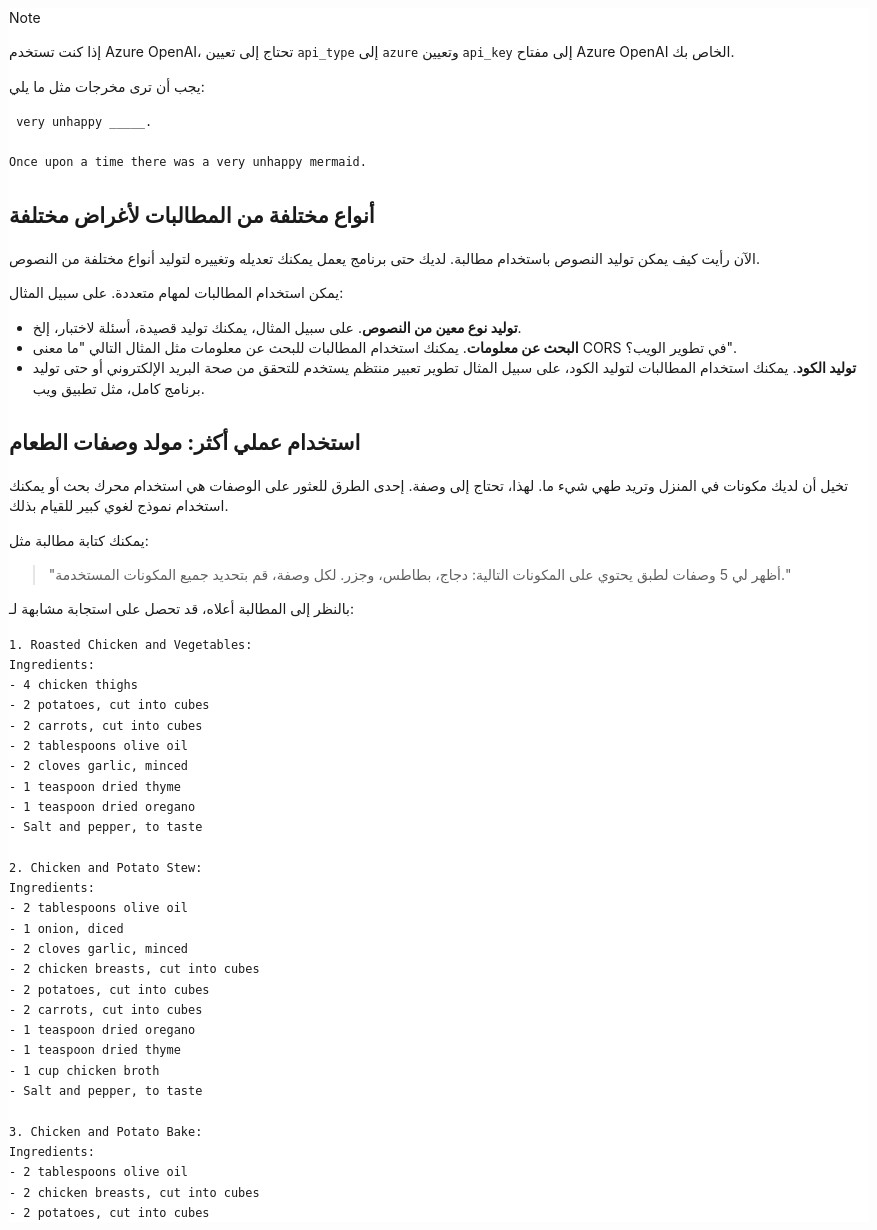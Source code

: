    > [!NOTE]
   > إذا كنت تستخدم Azure OpenAI، تحتاج إلى تعيين `api_type` إلى `azure` وتعيين `api_key` إلى مفتاح Azure OpenAI الخاص بك.

   يجب أن ترى مخرجات مثل ما يلي:

   ```output
    very unhappy _____.

   Once upon a time there was a very unhappy mermaid.
   ```

## أنواع مختلفة من المطالبات لأغراض مختلفة

الآن رأيت كيف يمكن توليد النصوص باستخدام مطالبة. لديك حتى برنامج يعمل يمكنك تعديله وتغييره لتوليد أنواع مختلفة من النصوص.

يمكن استخدام المطالبات لمهام متعددة. على سبيل المثال:

- **توليد نوع معين من النصوص**. على سبيل المثال، يمكنك توليد قصيدة، أسئلة لاختبار، إلخ.
- **البحث عن معلومات**. يمكنك استخدام المطالبات للبحث عن معلومات مثل المثال التالي "ما معنى CORS في تطوير الويب؟".
- **توليد الكود**. يمكنك استخدام المطالبات لتوليد الكود، على سبيل المثال تطوير تعبير منتظم يستخدم للتحقق من صحة البريد الإلكتروني أو حتى توليد برنامج كامل، مثل تطبيق ويب.

## استخدام عملي أكثر: مولد وصفات الطعام

تخيل أن لديك مكونات في المنزل وتريد طهي شيء ما. لهذا، تحتاج إلى وصفة. إحدى الطرق للعثور على الوصفات هي استخدام محرك بحث أو يمكنك استخدام نموذج لغوي كبير للقيام بذلك.

يمكنك كتابة مطالبة مثل:

> "أظهر لي 5 وصفات لطبق يحتوي على المكونات التالية: دجاج، بطاطس، وجزر. لكل وصفة، قم بتحديد جميع المكونات المستخدمة."

بالنظر إلى المطالبة أعلاه، قد تحصل على استجابة مشابهة لـ:

```output
1. Roasted Chicken and Vegetables:
Ingredients:
- 4 chicken thighs
- 2 potatoes, cut into cubes
- 2 carrots, cut into cubes
- 2 tablespoons olive oil
- 2 cloves garlic, minced
- 1 teaspoon dried thyme
- 1 teaspoon dried oregano
- Salt and pepper, to taste

2. Chicken and Potato Stew:
Ingredients:
- 2 tablespoons olive oil
- 1 onion, diced
- 2 cloves garlic, minced
- 2 chicken breasts, cut into cubes
- 2 potatoes, cut into cubes
- 2 carrots, cut into cubes
- 1 teaspoon dried oregano
- 1 teaspoon dried thyme
- 1 cup chicken broth
- Salt and pepper, to taste

3. Chicken and Potato Bake:
Ingredients:
- 2 tablespoons olive oil
- 2 chicken breasts, cut into cubes
- 2 potatoes, cut into cubes
```